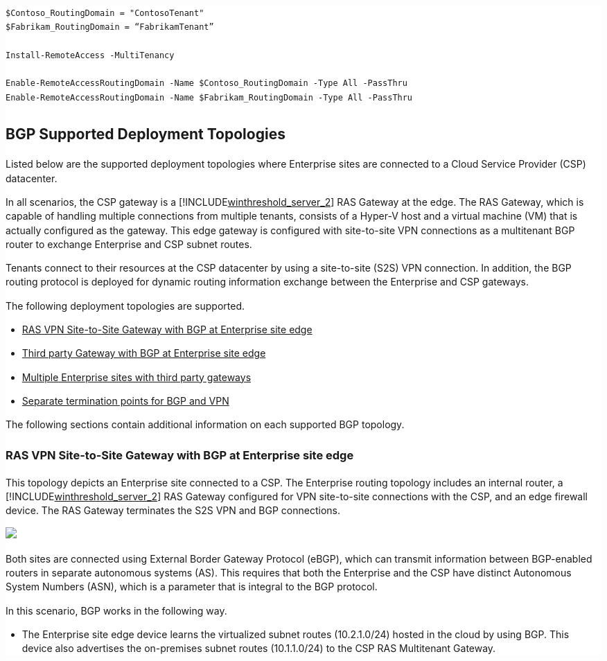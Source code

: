 ```
$Contoso_RoutingDomain = "ContosoTenant"
$Fabrikam_RoutingDomain = “FabrikamTenant”

Install-RemoteAccess -MultiTenancy

Enable-RemoteAccessRoutingDomain -Name $Contoso_RoutingDomain -Type All -PassThru
Enable-RemoteAccessRoutingDomain -Name $Fabrikam_RoutingDomain -Type All -PassThru
```

## <a name="bkmk_top"></a>BGP Supported Deployment Topologies
Listed below are the supported deployment topologies where Enterprise sites are connected to a Cloud Service Provider (CSP) datacenter.

In all scenarios, the CSP gateway is a [!INCLUDE[winthreshold_server_2](includes/winthreshold_server_2_md.md)] RAS Gateway at the edge. The RAS Gateway, which is capable of handling multiple connections from multiple tenants, consists of a Hyper-V host and a virtual machine (VM) that is actually configured as the gateway. This edge gateway is configured with site-to-site VPN connections as a multitenant BGP router to exchange Enterprise and CSP subnet routes.

Tenants connect to their resources at the CSP datacenter by using a site-to-site (S2S) VPN connection. In addition, the BGP routing protocol is deployed for dynamic routing information exchange between the Enterprise and CSP gateways.

The following deployment topologies are supported.

-   [RAS VPN Site-to-Site Gateway with BGP at Enterprise site edge](#bkmk_top1)

-   [Third party Gateway with BGP at Enterprise site edge](#bkmk_top2)

-   [Multiple Enterprise sites with third party gateways](#bkmk_top3)

-   [Separate termination points for BGP and VPN](#bkmk_top4)

The following sections contain additional information on each supported BGP topology.

### <a name="bkmk_top1"></a>RAS VPN Site-to-Site Gateway with BGP at Enterprise site edge
This topology depicts an Enterprise site connected to a CSP. The Enterprise routing topology includes an internal router, a [!INCLUDE[winthreshold_server_2](includes/winthreshold_server_2_md.md)] RAS Gateway configured for VPN site-to-site connections with the CSP, and an edge firewall device. The RAS Gateway terminates the S2S VPN and BGP connections.

![](media/bgp_01.jpg)

Both sites are connected using External Border Gateway Protocol (eBGP), which can transmit information between BGP-enabled routers in separate autonomous systems (AS). This requires that both the Enterprise and the CSP have distinct Autonomous System Numbers (ASN), which is a parameter that is integral to the BGP protocol.

In this scenario, BGP works in the following way.

-   The Enterprise site edge device learns the virtualized subnet routes (10.2.1.0/24) hosted in the cloud by using BGP. This device also advertises the on-premises subnet routes (10.1.1.0/24) to the CSP RAS Multitenant Gateway.
